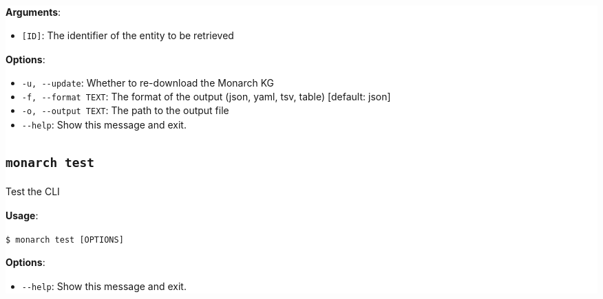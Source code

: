 **Arguments**:

* `[ID]`: The identifier of the entity to be retrieved

**Options**:

* `-u, --update`: Whether to re-download the Monarch KG
* `-f, --format TEXT`: The format of the output (json, yaml, tsv, table)  [default: json]
* `-o, --output TEXT`: The path to the output file
* `--help`: Show this message and exit.

## `monarch test`

Test the CLI

**Usage**:

```console
$ monarch test [OPTIONS]
```

**Options**:

* `--help`: Show this message and exit.

